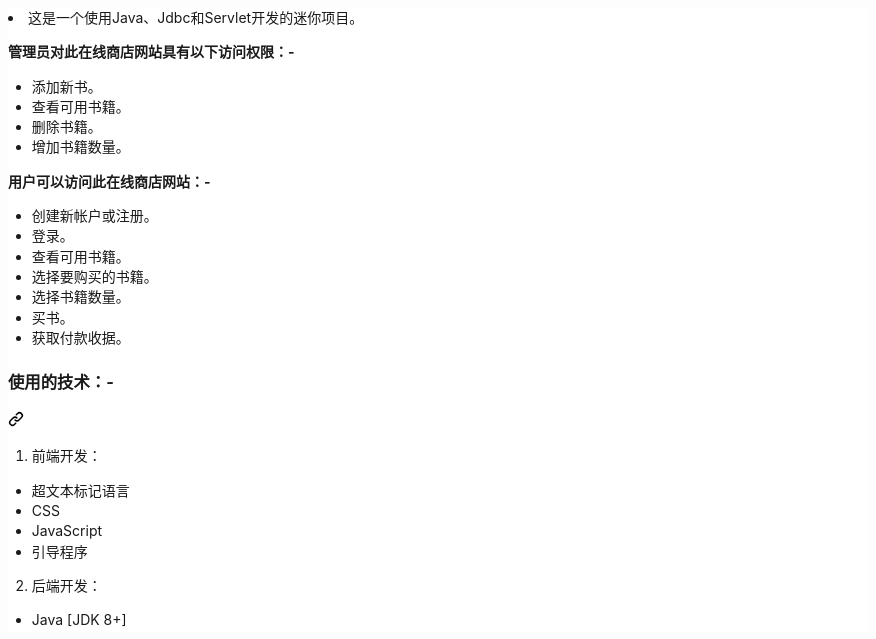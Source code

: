 <li><font style="vertical-align: inherit;"><font style="vertical-align: inherit;">这是一个使用Java、Jdbc和Servlet开发的迷你项目。</font></font></li>
</ul>
<p dir="auto"><span><strong><font style="vertical-align: inherit;"><font style="vertical-align: inherit;">管理员对此在线商店网站具有以下访问权限：-</font></font></strong></span></p>
<ul dir="auto">
<li><font style="vertical-align: inherit;"><font style="vertical-align: inherit;">添加新书。</font></font></li>
<li><font style="vertical-align: inherit;"><font style="vertical-align: inherit;">查看可用书籍。</font></font></li>
<li><font style="vertical-align: inherit;"><font style="vertical-align: inherit;">删除书籍。</font></font></li>
<li><font style="vertical-align: inherit;"><font style="vertical-align: inherit;">增加书籍数量。</font></font></li>
</ul>
<p dir="auto"><span><strong><font style="vertical-align: inherit;"><font style="vertical-align: inherit;">用户可以访问此在线商店网站：-</font></font></strong></span></p>
<ul dir="auto">
<li><font style="vertical-align: inherit;"><font style="vertical-align: inherit;">创建新帐户或注册。</font></font></li>
<li><font style="vertical-align: inherit;"><font style="vertical-align: inherit;">登录。</font></font></li>
<li><font style="vertical-align: inherit;"><font style="vertical-align: inherit;">查看可用书籍。</font></font></li>
<li><font style="vertical-align: inherit;"><font style="vertical-align: inherit;">选择要购买的书籍。</font></font></li>
<li><font style="vertical-align: inherit;"><font style="vertical-align: inherit;">选择书籍数量。</font></font></li>
<li><font style="vertical-align: inherit;"><font style="vertical-align: inherit;">买书。</font></font></li>
<li><font style="vertical-align: inherit;"><font style="vertical-align: inherit;">获取付款收据。</font></font></li>
</ul>
<div class="markdown-heading" dir="auto"><h3 tabindex="-1" class="heading-element" dir="auto"><font style="vertical-align: inherit;"><font style="vertical-align: inherit;">使用的技术：-</font></font></h3><a id="user-content-technologies-used-" class="anchor" aria-label="永久链接：使用的技术：-" href="#technologies-used-"><svg class="octicon octicon-link" viewBox="0 0 16 16" version="1.1" width="16" height="16" aria-hidden="true"><path d="m7.775 3.275 1.25-1.25a3.5 3.5 0 1 1 4.95 4.95l-2.5 2.5a3.5 3.5 0 0 1-4.95 0 .751.751 0 0 1 .018-1.042.751.751 0 0 1 1.042-.018 1.998 1.998 0 0 0 2.83 0l2.5-2.5a2.002 2.002 0 0 0-2.83-2.83l-1.25 1.25a.751.751 0 0 1-1.042-.018.751.751 0 0 1-.018-1.042Zm-4.69 9.64a1.998 1.998 0 0 0 2.83 0l1.25-1.25a.751.751 0 0 1 1.042.018.751.751 0 0 1 .018 1.042l-1.25 1.25a3.5 3.5 0 1 1-4.95-4.95l2.5-2.5a3.5 3.5 0 0 1 4.95 0 .751.751 0 0 1-.018 1.042.751.751 0 0 1-1.042.018 1.998 1.998 0 0 0-2.83 0l-2.5 2.5a1.998 1.998 0 0 0 0 2.83Z"></path></svg></a></div>
<ol dir="auto">
<li><font style="vertical-align: inherit;"><font style="vertical-align: inherit;">前端开发：</font></font></li>
</ol>
<ul dir="auto">
<li><font style="vertical-align: inherit;"><font style="vertical-align: inherit;">超文本标记语言</font></font></li>
<li><font style="vertical-align: inherit;"><font style="vertical-align: inherit;">CSS</font></font></li>
<li><font style="vertical-align: inherit;"><font style="vertical-align: inherit;">JavaScript</font></font></li>
<li><font style="vertical-align: inherit;"><font style="vertical-align: inherit;">引导程序</font></font></li>
</ul>
<ol start="2" dir="auto">
<li><font style="vertical-align: inherit;"><font style="vertical-align: inherit;">后端开发：</font></font></li>
</ol>
<ul dir="auto">
<li><font style="vertical-align: inherit;"><font style="vertical-align: inherit;">Java [JDK 8+]</font></font></li>